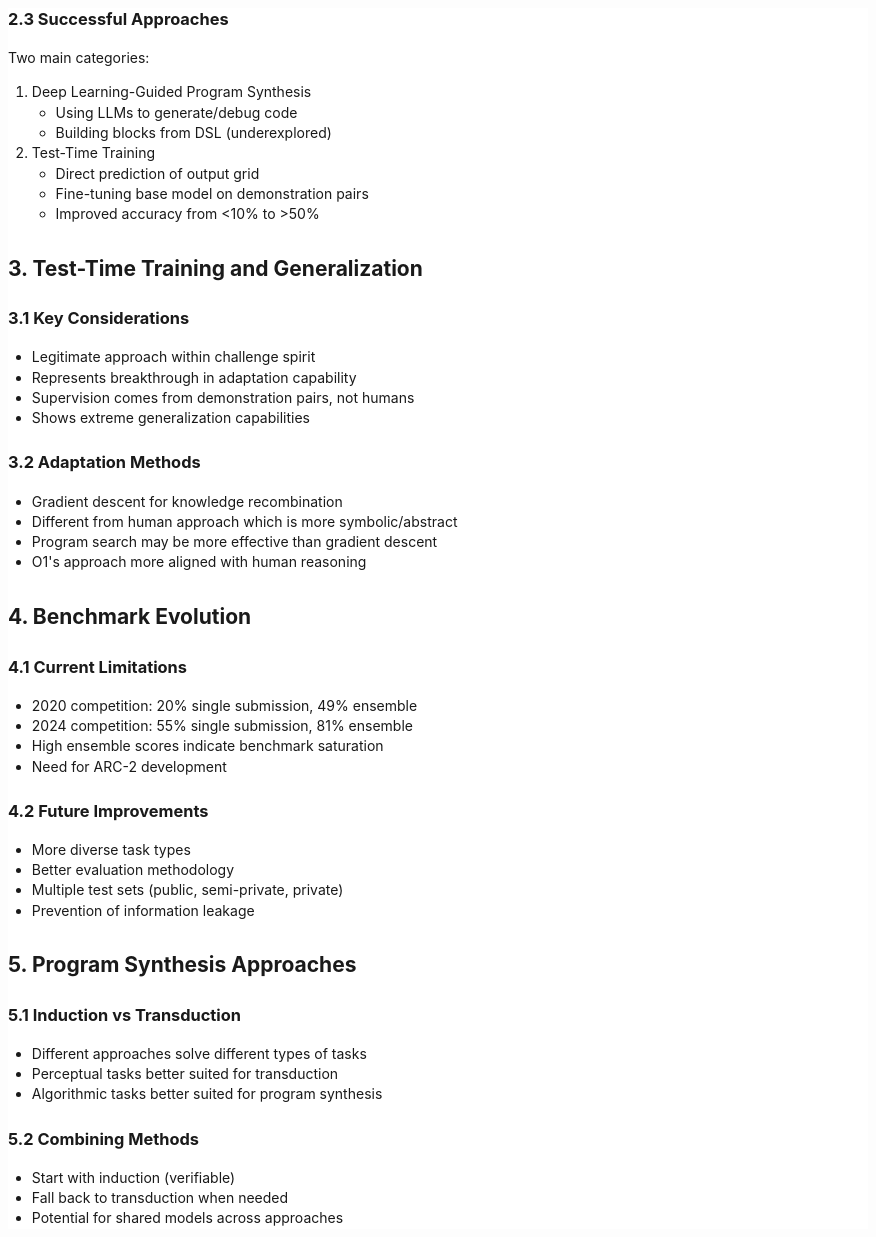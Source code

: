 ### 2.3 Successful Approaches
Two main categories:
1. Deep Learning-Guided Program Synthesis
   - Using LLMs to generate/debug code
   - Building blocks from DSL (underexplored)
2. Test-Time Training
   - Direct prediction of output grid
   - Fine-tuning base model on demonstration pairs
   - Improved accuracy from <10% to >50%

## 3. Test-Time Training and Generalization
### 3.1 Key Considerations
- Legitimate approach within challenge spirit
- Represents breakthrough in adaptation capability
- Supervision comes from demonstration pairs, not humans
- Shows extreme generalization capabilities

### 3.2 Adaptation Methods
- Gradient descent for knowledge recombination
- Different from human approach which is more symbolic/abstract
- Program search may be more effective than gradient descent
- O1's approach more aligned with human reasoning

## 4. Benchmark Evolution
### 4.1 Current Limitations
- 2020 competition: 20% single submission, 49% ensemble
- 2024 competition: 55% single submission, 81% ensemble
- High ensemble scores indicate benchmark saturation
- Need for ARC-2 development

### 4.2 Future Improvements
- More diverse task types
- Better evaluation methodology
- Multiple test sets (public, semi-private, private)
- Prevention of information leakage

## 5. Program Synthesis Approaches
### 5.1 Induction vs Transduction
- Different approaches solve different types of tasks
- Perceptual tasks better suited for transduction
- Algorithmic tasks better suited for program synthesis

### 5.2 Combining Methods
- Start with induction (verifiable)
- Fall back to transduction when needed
- Potential for shared models across approaches
